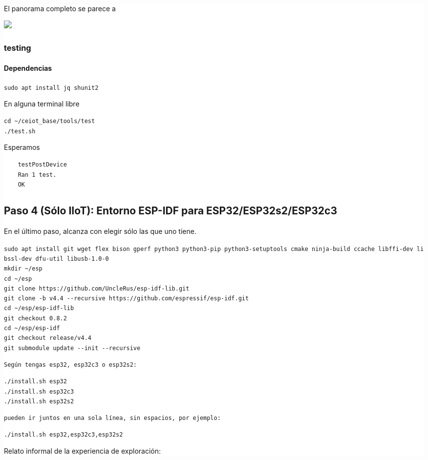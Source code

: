 El panorama completo se parece a

![](./img/all_console.png)

### testing

#### Dependencias
```
sudo apt install jq shunit2
```

En alguna terminal libre

    cd ~/ceiot_base/tools/test
    ./test.sh

Esperamos

```
    testPostDevice
    Ran 1 test.
    OK
```



## Paso 4 (Sólo IIoT): Entorno ESP-IDF para ESP32/ESP32s2/ESP32c3

En el último paso, alcanza con elegir sólo las que uno tiene.

    sudo apt install git wget flex bison gperf python3 python3-pip python3-setuptools cmake ninja-build ccache libffi-dev libssl-dev dfu-util libusb-1.0-0 
    mkdir ~/esp
    cd ~/esp
    git clone https://github.com/UncleRus/esp-idf-lib.git
    git clone -b v4.4 --recursive https://github.com/espressif/esp-idf.git
    cd ~/esp/esp-idf-lib
    git checkout 0.8.2
    cd ~/esp/esp-idf
    git checkout release/v4.4
    git submodule update --init --recursive

```    
Según tengas esp32, esp32c3 o esp32s2:
```    

    ./install.sh esp32
    ./install.sh esp32c3
    ./install.sh esp32s2

```  
pueden ir juntos en una sola línea, sin espacios, por ejemplo:
```

    ./install.sh esp32,esp32c3,esp32s2

Relato informal de la experiencia de exploración:
